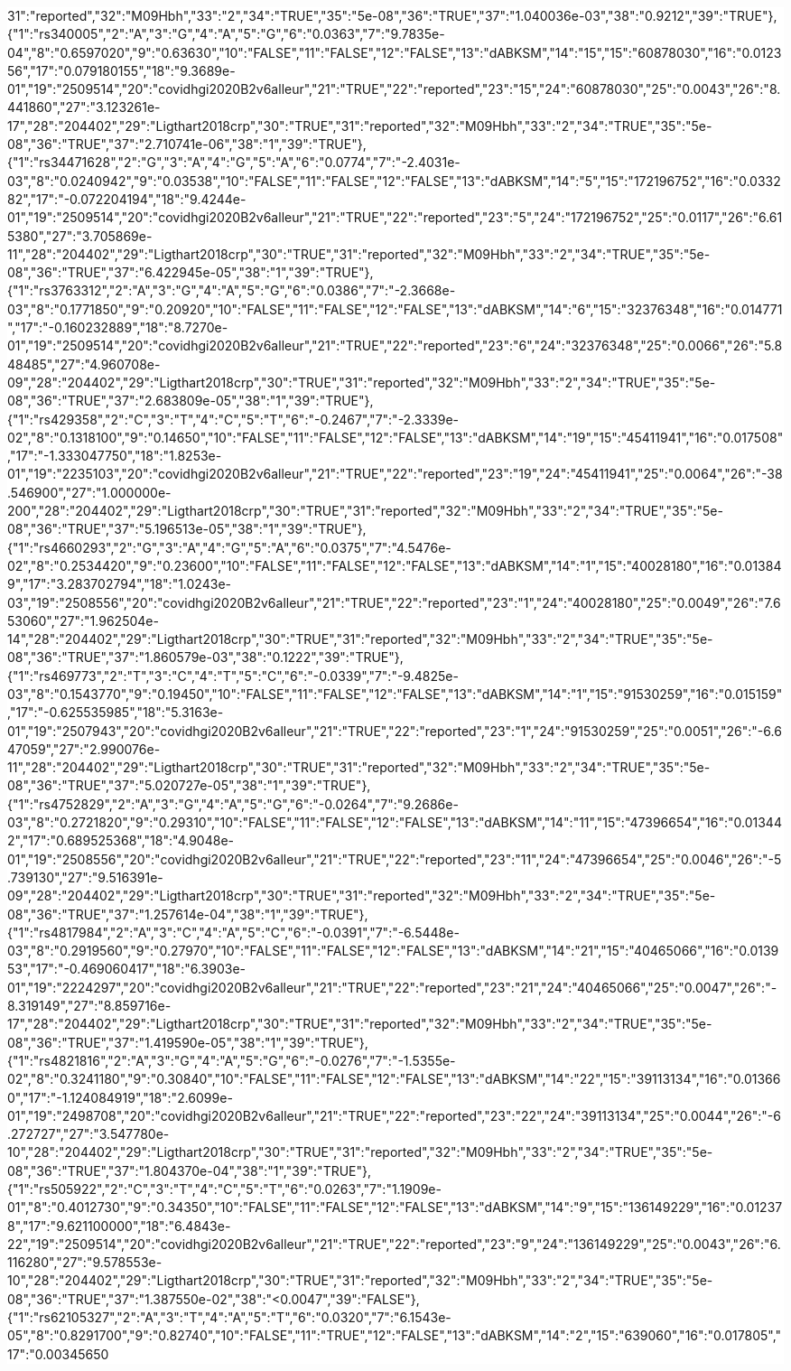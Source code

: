 31":"reported","32":"M09Hbh","33":"2","34":"TRUE","35":"5e-08","36":"TRUE","37":"1.040036e-03","38":"0.9212","39":"TRUE"},{"1":"rs340005","2":"A","3":"G","4":"A","5":"G","6":"0.0363","7":"9.7835e-04","8":"0.6597020","9":"0.63630","10":"FALSE","11":"FALSE","12":"FALSE","13":"dABKSM","14":"15","15":"60878030","16":"0.012356","17":"0.079180155","18":"9.3689e-01","19":"2509514","20":"covidhgi2020B2v6alleur","21":"TRUE","22":"reported","23":"15","24":"60878030","25":"0.0043","26":"8.441860","27":"3.123261e-17","28":"204402","29":"Ligthart2018crp","30":"TRUE","31":"reported","32":"M09Hbh","33":"2","34":"TRUE","35":"5e-08","36":"TRUE","37":"2.710741e-06","38":"1","39":"TRUE"},{"1":"rs34471628","2":"G","3":"A","4":"G","5":"A","6":"0.0774","7":"-2.4031e-03","8":"0.0240942","9":"0.03538","10":"FALSE","11":"FALSE","12":"FALSE","13":"dABKSM","14":"5","15":"172196752","16":"0.033282","17":"-0.072204194","18":"9.4244e-01","19":"2509514","20":"covidhgi2020B2v6alleur","21":"TRUE","22":"reported","23":"5","24":"172196752","25":"0.0117","26":"6.615380","27":"3.705869e-11","28":"204402","29":"Ligthart2018crp","30":"TRUE","31":"reported","32":"M09Hbh","33":"2","34":"TRUE","35":"5e-08","36":"TRUE","37":"6.422945e-05","38":"1","39":"TRUE"},{"1":"rs3763312","2":"A","3":"G","4":"A","5":"G","6":"0.0386","7":"-2.3668e-03","8":"0.1771850","9":"0.20920","10":"FALSE","11":"FALSE","12":"FALSE","13":"dABKSM","14":"6","15":"32376348","16":"0.014771","17":"-0.160232889","18":"8.7270e-01","19":"2509514","20":"covidhgi2020B2v6alleur","21":"TRUE","22":"reported","23":"6","24":"32376348","25":"0.0066","26":"5.848485","27":"4.960708e-09","28":"204402","29":"Ligthart2018crp","30":"TRUE","31":"reported","32":"M09Hbh","33":"2","34":"TRUE","35":"5e-08","36":"TRUE","37":"2.683809e-05","38":"1","39":"TRUE"},{"1":"rs429358","2":"C","3":"T","4":"C","5":"T","6":"-0.2467","7":"-2.3339e-02","8":"0.1318100","9":"0.14650","10":"FALSE","11":"FALSE","12":"FALSE","13":"dABKSM","14":"19","15":"45411941","16":"0.017508","17":"-1.333047750","18":"1.8253e-01","19":"2235103","20":"covidhgi2020B2v6alleur","21":"TRUE","22":"reported","23":"19","24":"45411941","25":"0.0064","26":"-38.546900","27":"1.000000e-200","28":"204402","29":"Ligthart2018crp","30":"TRUE","31":"reported","32":"M09Hbh","33":"2","34":"TRUE","35":"5e-08","36":"TRUE","37":"5.196513e-05","38":"1","39":"TRUE"},{"1":"rs4660293","2":"G","3":"A","4":"G","5":"A","6":"0.0375","7":"4.5476e-02","8":"0.2534420","9":"0.23600","10":"FALSE","11":"FALSE","12":"FALSE","13":"dABKSM","14":"1","15":"40028180","16":"0.013849","17":"3.283702794","18":"1.0243e-03","19":"2508556","20":"covidhgi2020B2v6alleur","21":"TRUE","22":"reported","23":"1","24":"40028180","25":"0.0049","26":"7.653060","27":"1.962504e-14","28":"204402","29":"Ligthart2018crp","30":"TRUE","31":"reported","32":"M09Hbh","33":"2","34":"TRUE","35":"5e-08","36":"TRUE","37":"1.860579e-03","38":"0.1222","39":"TRUE"},{"1":"rs469773","2":"T","3":"C","4":"T","5":"C","6":"-0.0339","7":"-9.4825e-03","8":"0.1543770","9":"0.19450","10":"FALSE","11":"FALSE","12":"FALSE","13":"dABKSM","14":"1","15":"91530259","16":"0.015159","17":"-0.625535985","18":"5.3163e-01","19":"2507943","20":"covidhgi2020B2v6alleur","21":"TRUE","22":"reported","23":"1","24":"91530259","25":"0.0051","26":"-6.647059","27":"2.990076e-11","28":"204402","29":"Ligthart2018crp","30":"TRUE","31":"reported","32":"M09Hbh","33":"2","34":"TRUE","35":"5e-08","36":"TRUE","37":"5.020727e-05","38":"1","39":"TRUE"},{"1":"rs4752829","2":"A","3":"G","4":"A","5":"G","6":"-0.0264","7":"9.2686e-03","8":"0.2721820","9":"0.29310","10":"FALSE","11":"FALSE","12":"FALSE","13":"dABKSM","14":"11","15":"47396654","16":"0.013442","17":"0.689525368","18":"4.9048e-01","19":"2508556","20":"covidhgi2020B2v6alleur","21":"TRUE","22":"reported","23":"11","24":"47396654","25":"0.0046","26":"-5.739130","27":"9.516391e-09","28":"204402","29":"Ligthart2018crp","30":"TRUE","31":"reported","32":"M09Hbh","33":"2","34":"TRUE","35":"5e-08","36":"TRUE","37":"1.257614e-04","38":"1","39":"TRUE"},{"1":"rs4817984","2":"A","3":"C","4":"A","5":"C","6":"-0.0391","7":"-6.5448e-03","8":"0.2919560","9":"0.27970","10":"FALSE","11":"FALSE","12":"FALSE","13":"dABKSM","14":"21","15":"40465066","16":"0.013953","17":"-0.469060417","18":"6.3903e-01","19":"2224297","20":"covidhgi2020B2v6alleur","21":"TRUE","22":"reported","23":"21","24":"40465066","25":"0.0047","26":"-8.319149","27":"8.859716e-17","28":"204402","29":"Ligthart2018crp","30":"TRUE","31":"reported","32":"M09Hbh","33":"2","34":"TRUE","35":"5e-08","36":"TRUE","37":"1.419590e-05","38":"1","39":"TRUE"},{"1":"rs4821816","2":"A","3":"G","4":"A","5":"G","6":"-0.0276","7":"-1.5355e-02","8":"0.3241180","9":"0.30840","10":"FALSE","11":"FALSE","12":"FALSE","13":"dABKSM","14":"22","15":"39113134","16":"0.013660","17":"-1.124084919","18":"2.6099e-01","19":"2498708","20":"covidhgi2020B2v6alleur","21":"TRUE","22":"reported","23":"22","24":"39113134","25":"0.0044","26":"-6.272727","27":"3.547780e-10","28":"204402","29":"Ligthart2018crp","30":"TRUE","31":"reported","32":"M09Hbh","33":"2","34":"TRUE","35":"5e-08","36":"TRUE","37":"1.804370e-04","38":"1","39":"TRUE"},{"1":"rs505922","2":"C","3":"T","4":"C","5":"T","6":"0.0263","7":"1.1909e-01","8":"0.4012730","9":"0.34350","10":"FALSE","11":"FALSE","12":"FALSE","13":"dABKSM","14":"9","15":"136149229","16":"0.012378","17":"9.621100000","18":"6.4843e-22","19":"2509514","20":"covidhgi2020B2v6alleur","21":"TRUE","22":"reported","23":"9","24":"136149229","25":"0.0043","26":"6.116280","27":"9.578553e-10","28":"204402","29":"Ligthart2018crp","30":"TRUE","31":"reported","32":"M09Hbh","33":"2","34":"TRUE","35":"5e-08","36":"TRUE","37":"1.387550e-02","38":"<0.0047","39":"FALSE"},{"1":"rs62105327","2":"A","3":"T","4":"A","5":"T","6":"0.0320","7":"6.1543e-05","8":"0.8291700","9":"0.82740","10":"FALSE","11":"TRUE","12":"FALSE","13":"dABKSM","14":"2","15":"639060","16":"0.017805","17":"0.00345650